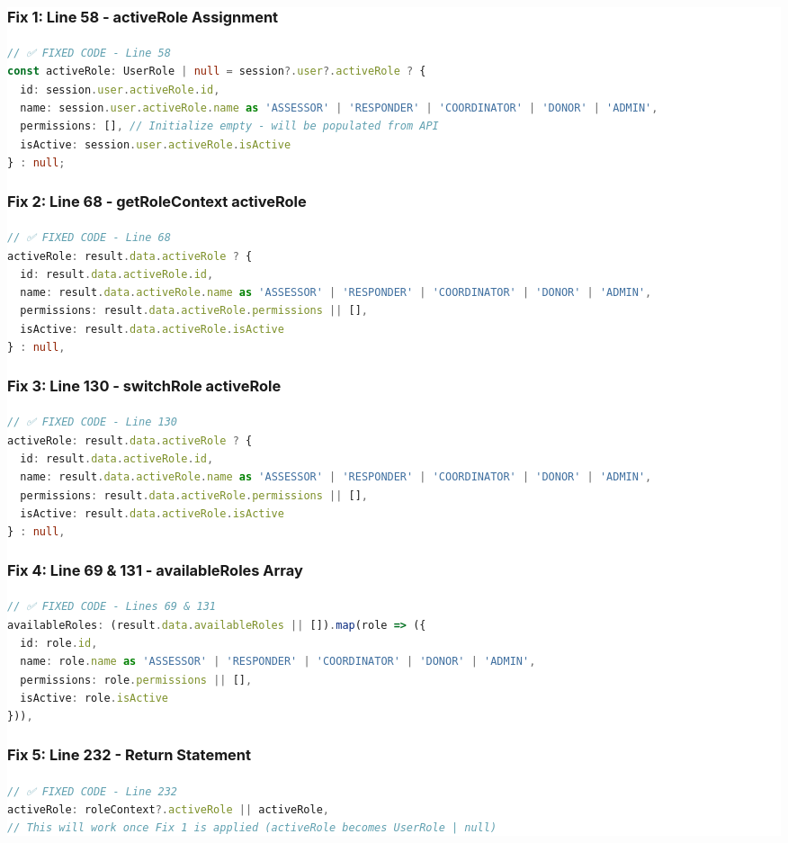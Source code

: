 ### **Fix 1: Line 58 - activeRole Assignment**
```typescript
// ✅ FIXED CODE - Line 58
const activeRole: UserRole | null = session?.user?.activeRole ? {
  id: session.user.activeRole.id,
  name: session.user.activeRole.name as 'ASSESSOR' | 'RESPONDER' | 'COORDINATOR' | 'DONOR' | 'ADMIN',
  permissions: [], // Initialize empty - will be populated from API
  isActive: session.user.activeRole.isActive
} : null;
```

### **Fix 2: Line 68 - getRoleContext activeRole**
```typescript
// ✅ FIXED CODE - Line 68
activeRole: result.data.activeRole ? {
  id: result.data.activeRole.id,
  name: result.data.activeRole.name as 'ASSESSOR' | 'RESPONDER' | 'COORDINATOR' | 'DONOR' | 'ADMIN',
  permissions: result.data.activeRole.permissions || [],
  isActive: result.data.activeRole.isActive
} : null,
```

### **Fix 3: Line 130 - switchRole activeRole** 
```typescript
// ✅ FIXED CODE - Line 130
activeRole: result.data.activeRole ? {
  id: result.data.activeRole.id,
  name: result.data.activeRole.name as 'ASSESSOR' | 'RESPONDER' | 'COORDINATOR' | 'DONOR' | 'ADMIN',
  permissions: result.data.activeRole.permissions || [],
  isActive: result.data.activeRole.isActive
} : null,
```

### **Fix 4: Line 69 & 131 - availableRoles Array**
```typescript
// ✅ FIXED CODE - Lines 69 & 131
availableRoles: (result.data.availableRoles || []).map(role => ({
  id: role.id,
  name: role.name as 'ASSESSOR' | 'RESPONDER' | 'COORDINATOR' | 'DONOR' | 'ADMIN',
  permissions: role.permissions || [],
  isActive: role.isActive
})),
```

### **Fix 5: Line 232 - Return Statement**
```typescript
// ✅ FIXED CODE - Line 232  
activeRole: roleContext?.activeRole || activeRole,
// This will work once Fix 1 is applied (activeRole becomes UserRole | null)
```
